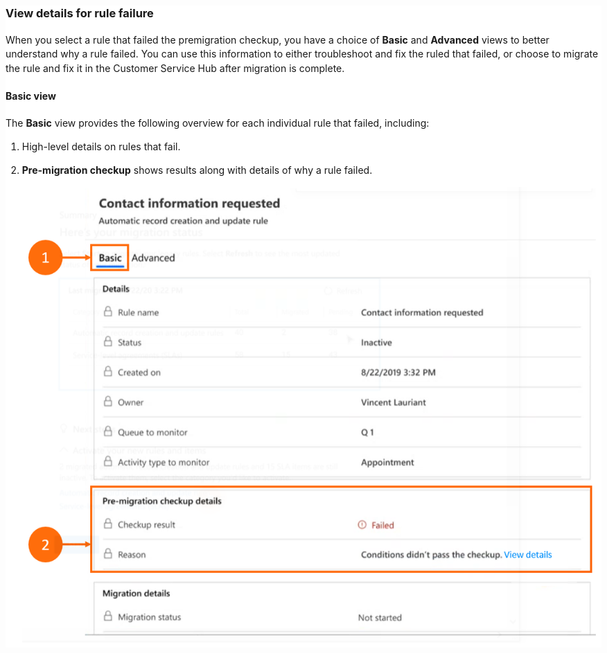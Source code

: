




### View details for rule failure

When you select a rule that failed the premigration checkup, you have a choice of **Basic** and **Advanced** views to better understand why a rule failed. You can use this information to either troubleshoot and fix the ruled that failed, or choose to migrate the rule and fix it in the Customer Service Hub after migration is complete.

#### Basic view

The **Basic** view provides the following overview for each individual rule that failed, including:

1.	High-level details on rules that fail.

2.	**Pre-migration checkup** shows results along with details of why a rule failed.

    ![Migration tool for first-time user - Basic detail screen for failed rules](media\migration-tool-step-3-basic-screen-first-time-users-1.png "Migration tool for first-time user - Basic detail screen for failed rules")
